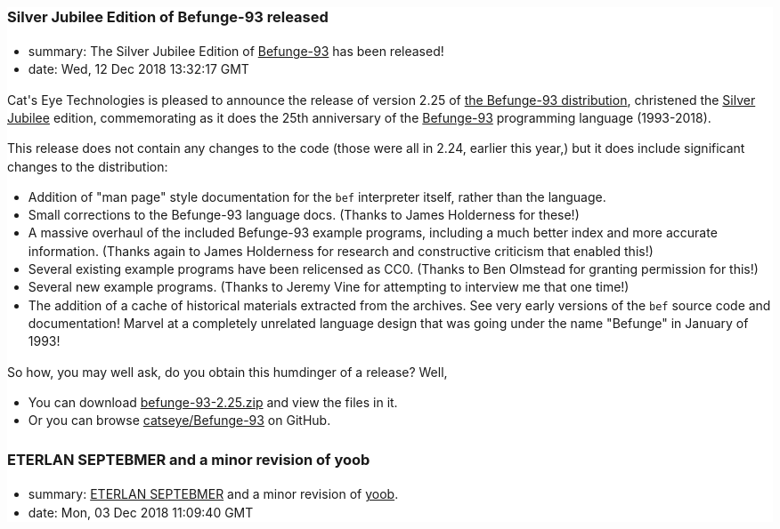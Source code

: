 ### Silver Jubilee Edition of Befunge-93 released

*   summary: The Silver Jubilee Edition of [Befunge-93](https://catseye.tc/node/Befunge-93) has been released!
*   date: Wed, 12 Dec 2018 13:32:17 GMT

Cat's Eye Technologies is pleased to announce the release of version 2.25 of
[the Befunge-93 distribution](https://catseye.tc/distribution/Befunge-93_distribution), christened the
[Silver Jubilee](https://catseye.tc/view/The-Dossier/article/Befunge%20Silver%20Jubilee%20Retrospective.md)
edition, commemorating as it does
the 25th anniversary of the [Befunge-93](https://catseye.tc/node/Befunge-93)
programming language (1993-2018).

This release does not contain any changes to the code
(those were all in 2.24, earlier this year,) but it does
include significant changes to the distribution:

*   Addition of "man page" style documentation for the
    `bef` interpreter itself, rather than the language.
*   Small corrections to the Befunge-93 language docs.
    (Thanks to James Holderness for these!)
*   A massive overhaul of the included Befunge-93
    example programs, including a much better index
    and more accurate information.  (Thanks again to
    James Holderness for research and constructive
    criticism that enabled this!)
*   Several existing example programs have been
    relicensed as CC0. (Thanks to Ben Olmstead for
    granting permission for this!)
*   Several new example programs.  (Thanks to
    Jeremy Vine for attempting to interview me that
    one time!)
*   The addition of a cache of historical materials
    extracted from the archives.  See very early
    versions of the `bef` source code and documentation!
    Marvel at a completely unrelated language design that
    was going under the name "Befunge" in January of 1993!

So how, you may well ask, do you obtain this
humdinger of a release?  Well,

*   You can download [befunge-93-2.25.zip](https://static.catseye.tc/distfiles/befunge-93-2.25.zip) and view the files in it.
*   Or you can browse [catseye/Befunge-93](https://github.com/catseye/Befunge-93/tree/rel_2_25) on GitHub.

### ETERLAN SEPTEBMER and a minor revision of yoob

*   summary: [ETERLAN SEPTEBMER](https://catseye.tc/node/ETERLAN%20SEPTEBMER) and a minor revision of [yoob](https://catseye.tc/node/yoob).
*   date: Mon, 03 Dec 2018 11:09:40 GMT
